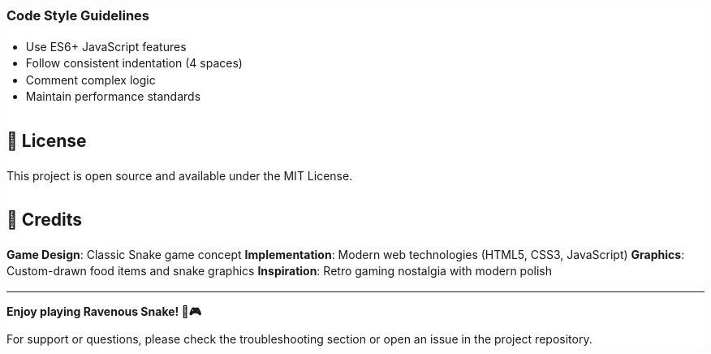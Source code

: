 ### Code Style Guidelines
- Use ES6+ JavaScript features
- Follow consistent indentation (4 spaces)
- Comment complex logic
- Maintain performance standards

## 📄 License

This project is open source and available under the MIT License.

## 🎉 Credits

**Game Design**: Classic Snake game concept
**Implementation**: Modern web technologies (HTML5, CSS3, JavaScript)
**Graphics**: Custom-drawn food items and snake graphics
**Inspiration**: Retro gaming nostalgia with modern polish

---

**Enjoy playing Ravenous Snake! 🐍🎮**

For support or questions, please check the troubleshooting section or open an issue in the project repository.